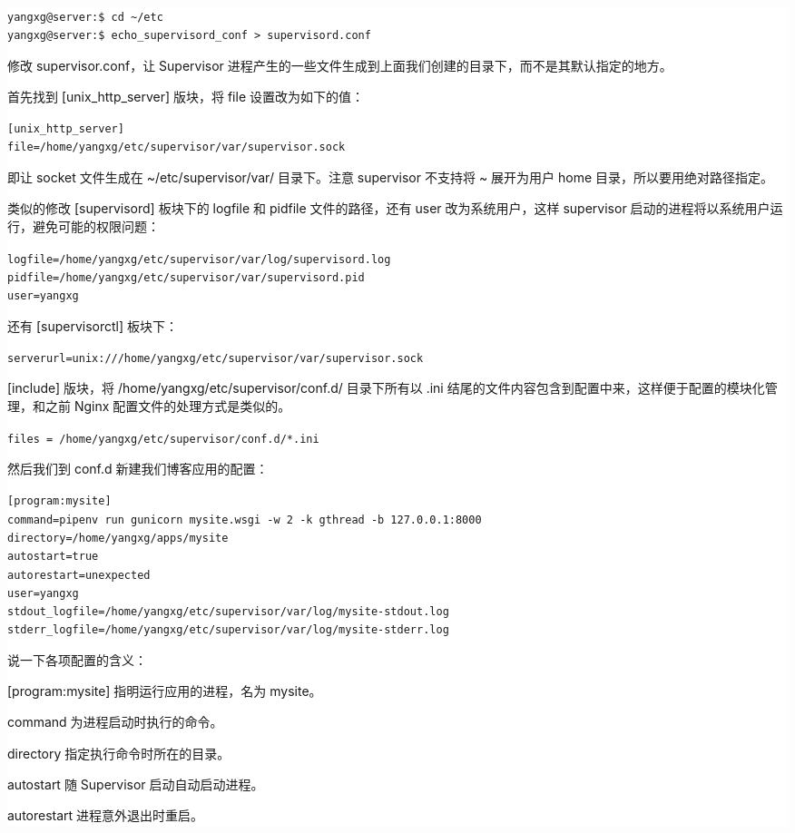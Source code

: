 ```
yangxg@server:$ cd ~/etc
yangxg@server:$ echo_supervisord_conf > supervisord.conf
```

修改 supervisor.conf，让 Supervisor 进程产生的一些文件生成到上面我们创建的目录下，而不是其默认指定的地方。

首先找到 [unix_http_server] 版块，将 file 设置改为如下的值：

```
[unix_http_server]
file=/home/yangxg/etc/supervisor/var/supervisor.sock
```

即让 socket 文件生成在 ~/etc/supervisor/var/ 目录下。注意 supervisor 不支持将 ~ 展开为用户 home 目录，所以要用绝对路径指定。

类似的修改 [supervisord] 板块下的 logfile 和 pidfile 文件的路径，还有 user 改为系统用户，这样 supervisor 启动的进程将以系统用户运行，避免可能的权限问题：

```
logfile=/home/yangxg/etc/supervisor/var/log/supervisord.log
pidfile=/home/yangxg/etc/supervisor/var/supervisord.pid
user=yangxg
```

还有 [supervisorctl] 板块下：

```
serverurl=unix:///home/yangxg/etc/supervisor/var/supervisor.sock
```

[include] 版块，将 /home/yangxg/etc/supervisor/conf.d/ 目录下所有以 .ini 结尾的文件内容包含到配置中来，这样便于配置的模块化管理，和之前 Nginx 配置文件的处理方式是类似的。

```
files = /home/yangxg/etc/supervisor/conf.d/*.ini
```

然后我们到 conf.d 新建我们博客应用的配置：

```
[program:mysite]
command=pipenv run gunicorn mysite.wsgi -w 2 -k gthread -b 127.0.0.1:8000
directory=/home/yangxg/apps/mysite
autostart=true
autorestart=unexpected
user=yangxg
stdout_logfile=/home/yangxg/etc/supervisor/var/log/mysite-stdout.log
stderr_logfile=/home/yangxg/etc/supervisor/var/log/mysite-stderr.log
```

说一下各项配置的含义：

[program:mysite] 指明运行应用的进程，名为 mysite。

command 为进程启动时执行的命令。

directory 指定执行命令时所在的目录。

autostart 随 Supervisor 启动自动启动进程。

autorestart 进程意外退出时重启。


[1]: http://jingyan.baidu.com/article/ab69b270b0ca3d2ca7189fdc.html
[2]: https://sqlite.org/download.html